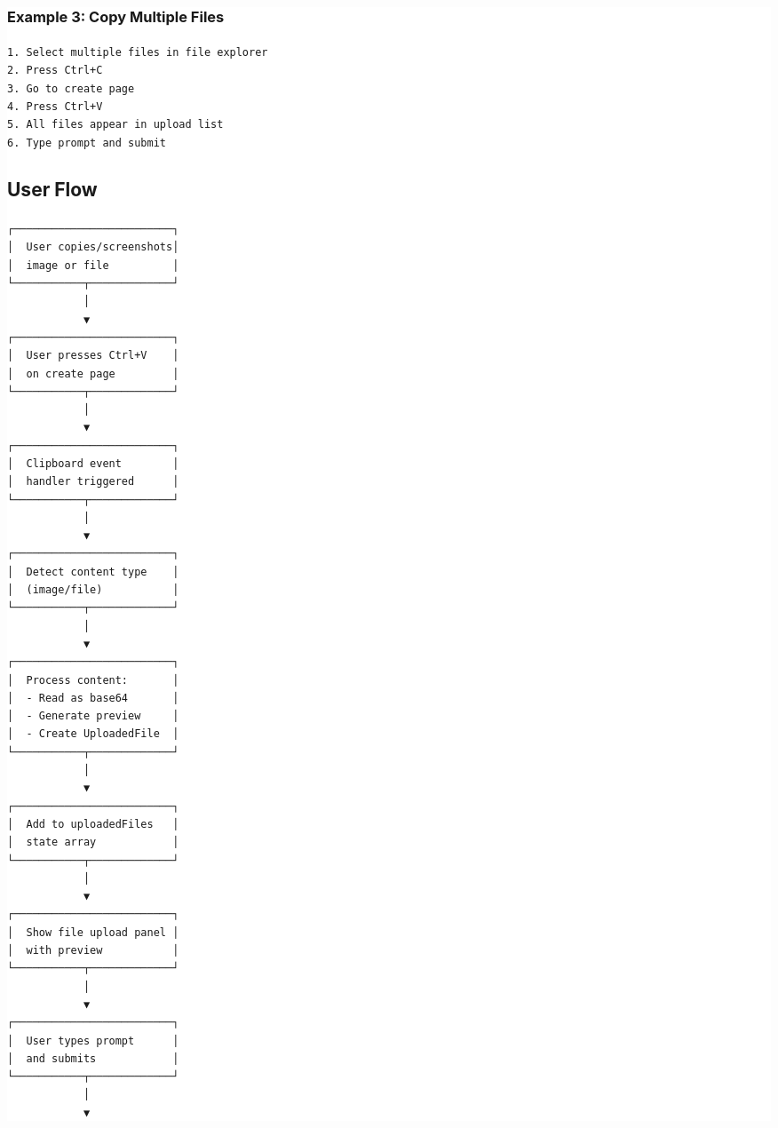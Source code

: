 ### Example 3: Copy Multiple Files
```
1. Select multiple files in file explorer
2. Press Ctrl+C
3. Go to create page
4. Press Ctrl+V
5. All files appear in upload list
6. Type prompt and submit
```

## User Flow

```
┌─────────────────────────┐
│  User copies/screenshots│
│  image or file          │
└───────────┬─────────────┘
            │
            ▼
┌─────────────────────────┐
│  User presses Ctrl+V    │
│  on create page         │
└───────────┬─────────────┘
            │
            ▼
┌─────────────────────────┐
│  Clipboard event        │
│  handler triggered      │
└───────────┬─────────────┘
            │
            ▼
┌─────────────────────────┐
│  Detect content type    │
│  (image/file)           │
└───────────┬─────────────┘
            │
            ▼
┌─────────────────────────┐
│  Process content:       │
│  - Read as base64       │
│  - Generate preview     │
│  - Create UploadedFile  │
└───────────┬─────────────┘
            │
            ▼
┌─────────────────────────┐
│  Add to uploadedFiles   │
│  state array            │
└───────────┬─────────────┘
            │
            ▼
┌─────────────────────────┐
│  Show file upload panel │
│  with preview           │
└───────────┬─────────────┘
            │
            ▼
┌─────────────────────────┐
│  User types prompt      │
│  and submits            │
└───────────┬─────────────┘
            │
            ▼
```